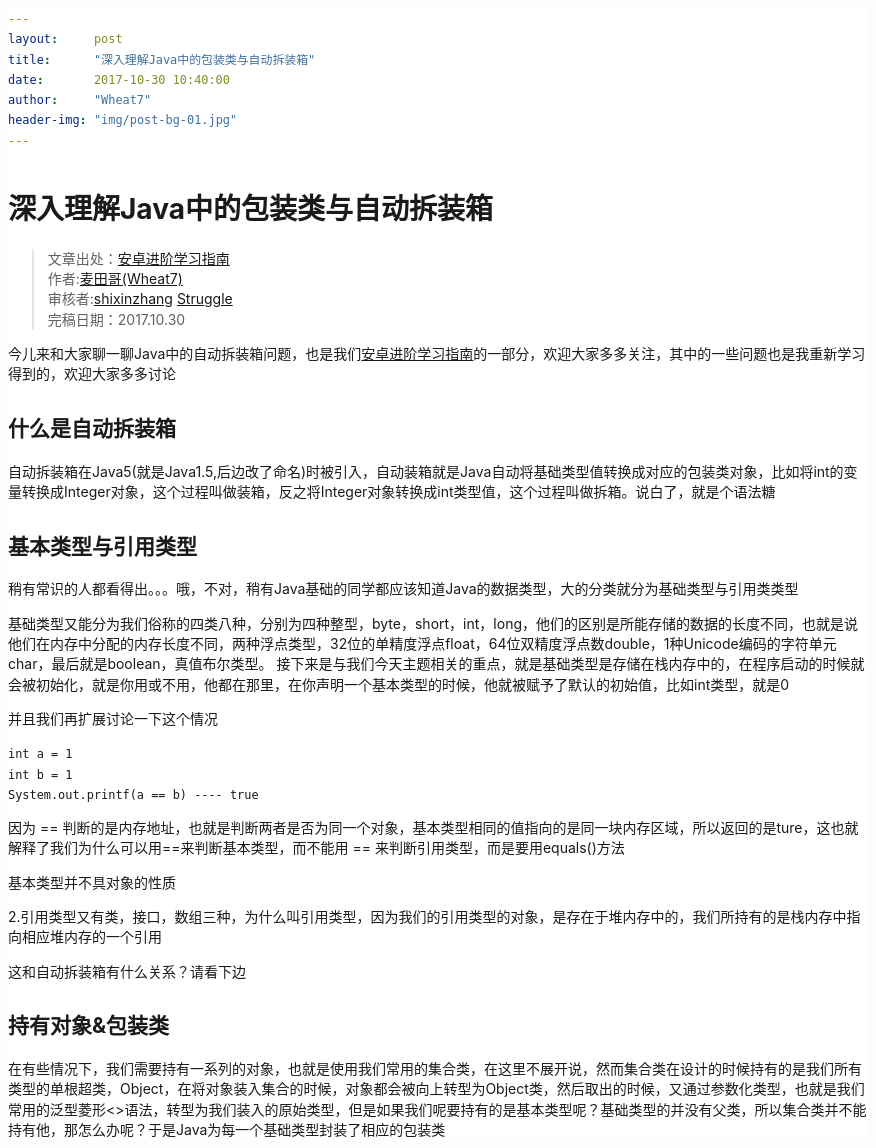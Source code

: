 ```yaml
---
layout:     post   
title:      "深入理解Java中的包装类与自动拆装箱"     
date:       2017-10-30 10:40:00   
author:     "Wheat7"        
header-img: "img/post-bg-01.jpg"
--- 
```


# 深入理解Java中的包装类与自动拆装箱

> 文章出处：[安卓进阶学习指南](https://github.com/iwannabetop/Awesome-Android-Learning-Guide)             
> 作者:[麦田哥(Wheat7)](https://github.com/wheat7)      
> 审核者:[shixinzhang](https://github.com/shixinzhang)  [Struggle](https://github.com/LiPingStruggle)                   
完稿日期：2017.10.30

今儿来和大家聊一聊Java中的自动拆装箱问题，也是我们[安卓进阶学习指南](https://github.com/iwannabetop/Awesome-Android-Learning-Guide)的一部分，欢迎大家多多关注，其中的一些问题也是我重新学习得到的，欢迎大家多多讨论

## 什么是自动拆装箱
自动拆装箱在Java5(就是Java1.5,后边改了命名)时被引入，自动装箱就是Java自动将基础类型值转换成对应的包装类对象，比如将int的变量转换成Integer对象，这个过程叫做装箱，反之将Integer对象转换成int类型值，这个过程叫做拆箱。说白了，就是个语法糖

## 基本类型与引用类型
稍有常识的人都看得出。。。哦，不对，稍有Java基础的同学都应该知道Java的数据类型，大的分类就分为基础类型与引用类类型  
     
基础类型又能分为我们俗称的四类八种，分别为四种整型，byte，short，int，long，他们的区别是所能存储的数据的长度不同，也就是说他们在内存中分配的内存长度不同，两种浮点类型，32位的单精度浮点float，64位双精度浮点数double，1种Unicode编码的字符单元 
char，最后就是boolean，真值布尔类型。 接下来是与我们今天主题相关的重点，就是基础类型是存储在栈内存中的，在程序启动的时候就会被初始化，就是你用或不用，他都在那里，在你声明一个基本类型的时候，他就被赋予了默认的初始值，比如int类型，就是0

并且我们再扩展讨论一下这个情况

```
int a = 1
int b = 1
System.out.printf(a == b) ---- true
```
因为 == 判断的是内存地址，也就是判断两者是否为同一个对象，基本类型相同的值指向的是同一块内存区域，所以返回的是ture，这也就解释了我们为什么可以用==来判断基本类型，而不能用 == 来判断引用类型，而是要用equals()方法

基本类型并不具对象的性质

2.引用类型又有类，接口，数组三种，为什么叫引用类型，因为我们的引用类型的对象，是存在于堆内存中的，我们所持有的是栈内存中指向相应堆内存的一个引用

这和自动拆装箱有什么关系？请看下边

## 持有对象&包装类
在有些情况下，我们需要持有一系列的对象，也就是使用我们常用的集合类，在这里不展开说，然而集合类在设计的时候持有的是我们所有类型的单根超类，Object，在将对象装入集合的时候，对象都会被向上转型为Object类，然后取出的时候，又通过参数化类型，也就是我们常用的泛型菱形<>语法，转型为我们装入的原始类型，但是如果我们呢要持有的是基本类型呢？基础类型的并没有父类，所以集合类并不能持有他，那怎么办呢？于是Java为每一个基础类型封装了相应的包装类
